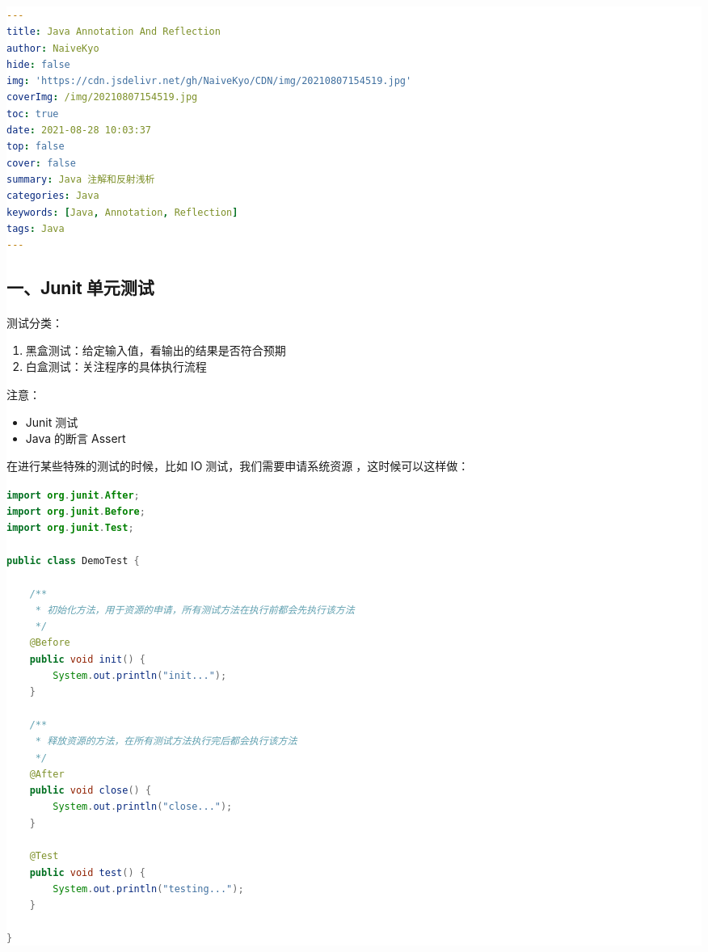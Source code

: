 ```yaml
---
title: Java Annotation And Reflection
author: NaiveKyo
hide: false
img: 'https://cdn.jsdelivr.net/gh/NaiveKyo/CDN/img/20210807154519.jpg'
coverImg: /img/20210807154519.jpg
toc: true
date: 2021-08-28 10:03:37
top: false
cover: false
summary: Java 注解和反射浅析
categories: Java
keywords: [Java, Annotation, Reflection]
tags: Java
---
```




## 一、Junit 单元测试

测试分类：

1. 黑盒测试：给定输入值，看输出的结果是否符合预期
2. 白盒测试：关注程序的具体执行流程



注意：

- Junit 测试
- Java 的断言 Assert



在进行某些特殊的测试的时候，比如 IO 测试，我们需要申请系统资源 ，这时候可以这样做：

```java
import org.junit.After;
import org.junit.Before;
import org.junit.Test;

public class DemoTest {

    /**
     * 初始化方法，用于资源的申请，所有测试方法在执行前都会先执行该方法
     */
    @Before
    public void init() {
        System.out.println("init...");
    }

    /**
     * 释放资源的方法，在所有测试方法执行完后都会执行该方法
     */
    @After
    public void close() {
        System.out.println("close...");
    }
    
    @Test
    public void test() {
        System.out.println("testing...");
    }
    
}
```
